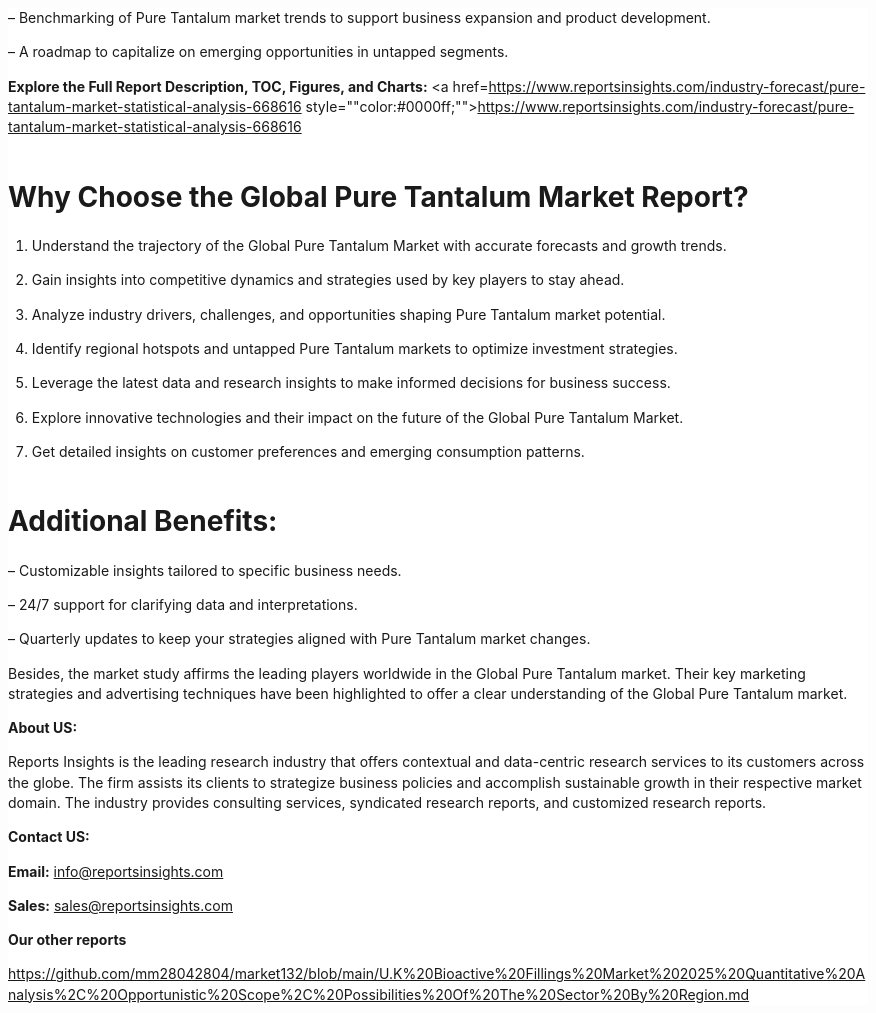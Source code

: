 – Benchmarking of Pure Tantalum market trends to support business expansion and product development.

– A roadmap to capitalize on emerging opportunities in untapped segments.

<strong>Explore the Full Report Description, TOC, Figures, and Charts:</strong>
<a href=https://www.reportsinsights.com/industry-forecast/pure-tantalum-market-statistical-analysis-668616 style=""color:#0000ff;"">https://www.reportsinsights.com/industry-forecast/pure-tantalum-market-statistical-analysis-668616</a>

# <strong>Why Choose the Global Pure Tantalum Market Report?</strong>

1. Understand the trajectory of the Global Pure Tantalum Market with accurate forecasts and growth trends.

2. Gain insights into competitive dynamics and strategies used by key players to stay ahead.

3. Analyze industry drivers, challenges, and opportunities shaping Pure Tantalum market potential.

4. Identify regional hotspots and untapped Pure Tantalum markets to optimize investment strategies.

5. Leverage the latest data and research insights to make informed decisions for business success.

6. Explore innovative technologies and their impact on the future of the Global Pure Tantalum Market.

7. Get detailed insights on customer preferences and emerging consumption patterns.

# <strong>Additional Benefits:</strong>

– Customizable insights tailored to specific business needs.

– 24/7 support for clarifying data and interpretations.

– Quarterly updates to keep your strategies aligned with Pure Tantalum market changes.

Besides, the market study affirms the leading players worldwide in the Global Pure Tantalum market. Their key marketing strategies and advertising techniques have been highlighted to offer a clear understanding of the Global Pure Tantalum market.

<strong><strong>About US</strong>:</strong>

Reports Insights is the leading research industry that offers contextual and data-centric research services to its customers across the globe. The firm assists its clients to strategize business policies and accomplish sustainable growth in their respective market domain. The industry provides consulting services, syndicated research reports, and customized research reports.

<strong>Contact US:</strong>

<p class=><b>Email:</b> <a href=mailto:info@reportsinsights.com>info@reportsinsights.com</a></p>
<p class=><b>Sales:</b> <a href=mailto:sales@reportsinsights.com>sales@reportsinsights.com</a></p>

<strong>Our other reports</strong>

<a href=https://github.com/mm28042804/market132/blob/main/U.K%20Bioactive%20Fillings%20Market%202025%20Quantitative%20Analysis%2C%20Opportunistic%20Scope%2C%20Possibilities%20Of%20The%20Sector%20By%20Region.md>https://github.com/mm28042804/market132/blob/main/U.K%20Bioactive%20Fillings%20Market%202025%20Quantitative%20Analysis%2C%20Opportunistic%20Scope%2C%20Possibilities%20Of%20The%20Sector%20By%20Region.md</a>
